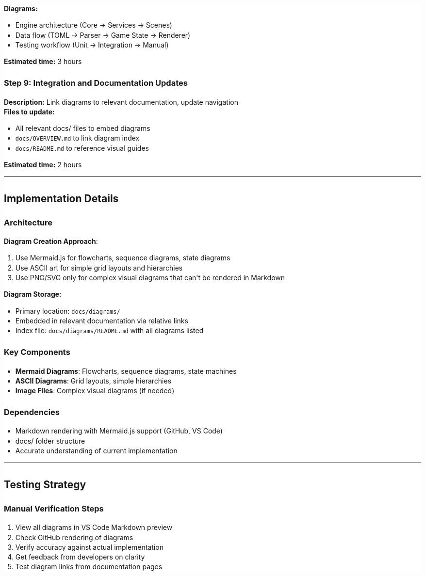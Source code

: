 **Diagrams:**
- Engine architecture (Core → Services → Scenes)
- Data flow (TOML → Parser → Game State → Renderer)
- Testing workflow (Unit → Integration → Manual)

**Estimated time:** 3 hours

### Step 9: Integration and Documentation Updates
**Description:** Link diagrams to relevant documentation, update navigation  
**Files to update:**
- All relevant docs/ files to embed diagrams
- `docs/OVERVIEW.md` to link diagram index
- `docs/README.md` to reference visual guides

**Estimated time:** 2 hours

---

## Implementation Details

### Architecture
**Diagram Creation Approach**:
1. Use Mermaid.js for flowcharts, sequence diagrams, state diagrams
2. Use ASCII art for simple grid layouts and hierarchies
3. Use PNG/SVG only for complex visual diagrams that can't be rendered in Markdown

**Diagram Storage**:
- Primary location: `docs/diagrams/`
- Embedded in relevant documentation via relative links
- Index file: `docs/diagrams/README.md` with all diagrams listed

### Key Components
- **Mermaid Diagrams**: Flowcharts, sequence diagrams, state machines
- **ASCII Diagrams**: Grid layouts, simple hierarchies
- **Image Files**: Complex visual diagrams (if needed)

### Dependencies
- Markdown rendering with Mermaid.js support (GitHub, VS Code)
- docs/ folder structure
- Accurate understanding of current implementation

---

## Testing Strategy

### Manual Verification Steps
1. View all diagrams in VS Code Markdown preview
2. Check GitHub rendering of diagrams
3. Verify accuracy against actual implementation
4. Get feedback from developers on clarity
5. Test diagram links from documentation pages
